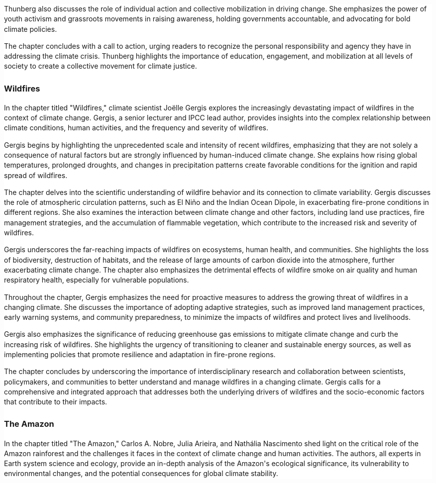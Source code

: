 Thunberg also discusses the role of individual action and collective mobilization in driving change. She emphasizes the power of youth activism and grassroots movements in raising awareness, holding governments accountable, and advocating for bold climate policies.

The chapter concludes with a call to action, urging readers to recognize the personal responsibility and agency they have in addressing the climate crisis. Thunberg highlights the importance of education, engagement, and mobilization at all levels of society to create a collective movement for climate justice.


### Wildfires
In the chapter titled "Wildfires," climate scientist Joëlle Gergis explores the increasingly devastating impact of wildfires in the context of climate change. Gergis, a senior lecturer and IPCC lead author, provides insights into the complex relationship between climate conditions, human activities, and the frequency and severity of wildfires.

Gergis begins by highlighting the unprecedented scale and intensity of recent wildfires, emphasizing that they are not solely a consequence of natural factors but are strongly influenced by human-induced climate change. She explains how rising global temperatures, prolonged droughts, and changes in precipitation patterns create favorable conditions for the ignition and rapid spread of wildfires.

The chapter delves into the scientific understanding of wildfire behavior and its connection to climate variability. Gergis discusses the role of atmospheric circulation patterns, such as El Niño and the Indian Ocean Dipole, in exacerbating fire-prone conditions in different regions. She also examines the interaction between climate change and other factors, including land use practices, fire management strategies, and the accumulation of flammable vegetation, which contribute to the increased risk and severity of wildfires.

Gergis underscores the far-reaching impacts of wildfires on ecosystems, human health, and communities. She highlights the loss of biodiversity, destruction of habitats, and the release of large amounts of carbon dioxide into the atmosphere, further exacerbating climate change. The chapter also emphasizes the detrimental effects of wildfire smoke on air quality and human respiratory health, especially for vulnerable populations.

Throughout the chapter, Gergis emphasizes the need for proactive measures to address the growing threat of wildfires in a changing climate. She discusses the importance of adopting adaptive strategies, such as improved land management practices, early warning systems, and community preparedness, to minimize the impacts of wildfires and protect lives and livelihoods.

Gergis also emphasizes the significance of reducing greenhouse gas emissions to mitigate climate change and curb the increasing risk of wildfires. She highlights the urgency of transitioning to cleaner and sustainable energy sources, as well as implementing policies that promote resilience and adaptation in fire-prone regions.

The chapter concludes by underscoring the importance of interdisciplinary research and collaboration between scientists, policymakers, and communities to better understand and manage wildfires in a changing climate. Gergis calls for a comprehensive and integrated approach that addresses both the underlying drivers of wildfires and the socio-economic factors that contribute to their impacts.


### The Amazon
In the chapter titled "The Amazon," Carlos A. Nobre, Julia Arieira, and Nathália Nascimento shed light on the critical role of the Amazon rainforest and the challenges it faces in the context of climate change and human activities. The authors, all experts in Earth system science and ecology, provide an in-depth analysis of the Amazon's ecological significance, its vulnerability to environmental changes, and the potential consequences for global climate stability.
